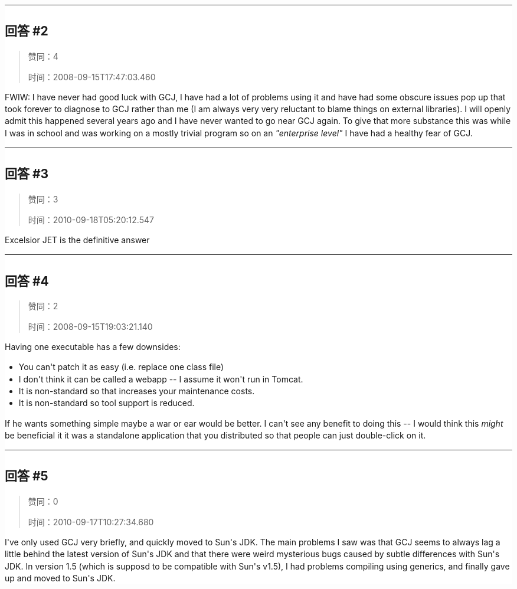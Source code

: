 * * *

## 回答 #2

> 赞同：4
> 
> 时间：2008-09-15T17:47:03.460

FWIW: I have never had good luck with GCJ, I have had a lot of problems using it and have had some obscure issues pop up that took forever to diagnose to GCJ rather than me (I am always very very reluctant to blame things on external libraries). I will openly admit this happened several years ago and I have never wanted to go near GCJ again. To give that more substance this was while I was in school and was working on a mostly trivial program so on an *"enterprise level"* I have had a healthy fear of GCJ.

* * *

## 回答 #3

> 赞同：3
> 
> 时间：2010-09-18T05:20:12.547

Excelsior JET is the definitive answer

* * *

## 回答 #4

> 赞同：2
> 
> 时间：2008-09-15T19:03:21.140

Having one executable has a few downsides:

*   You can't patch it as easy (i.e. replace one class file)
*   I don't think it can be called a webapp -- I assume it won't run in Tomcat.
*   It is non-standard so that increases your maintenance costs.
*   It is non-standard so tool support is reduced.

If he wants something simple maybe a war or ear would be better. I can't see any benefit to doing this -- I would think this *might* be beneficial it it was a standalone application that you distributed so that people can just double-click on it.

* * *

## 回答 #5

> 赞同：0
> 
> 时间：2010-09-17T10:27:34.680

I've only used GCJ very briefly, and quickly moved to Sun's JDK. The main problems I saw was that GCJ seems to always lag a little behind the latest version of Sun's JDK and that there were weird mysterious bugs caused by subtle differences with Sun's JDK. In version 1.5 (which is supposd to be compatible with Sun's v1.5), I had problems compiling using generics, and finally gave up and moved to Sun's JDK.
